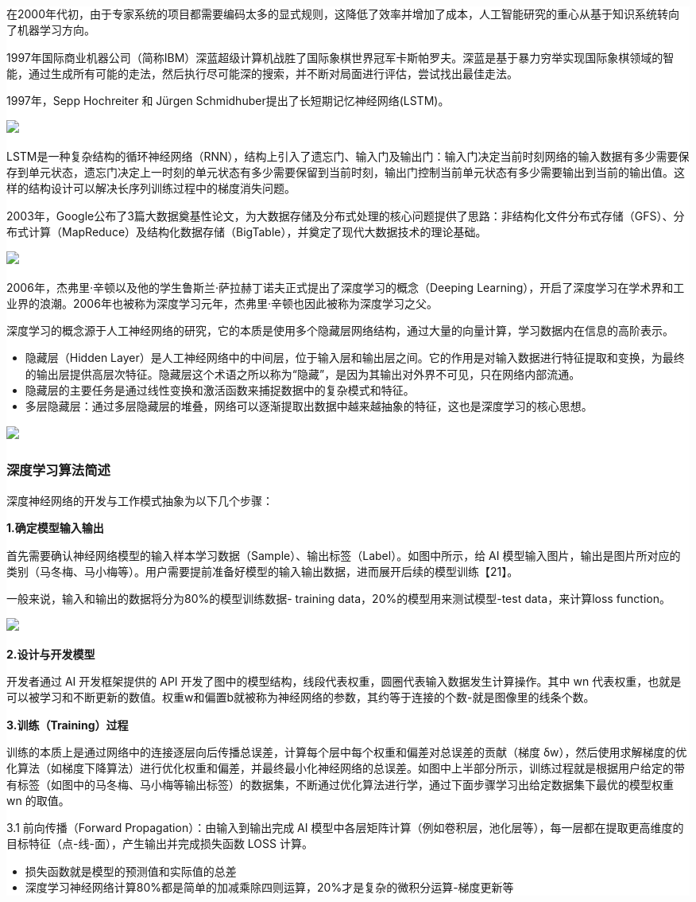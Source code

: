 在2000年代初，由于专家系统的项目都需要编码太多的显式规则，这降低了效率并增加了成本，人工智能研究的重心从基于知识系统转向了机器学习方向。

1997年国际商业机器公司（简称IBM）深蓝超级计算机战胜了国际象棋世界冠军卡斯帕罗夫。深蓝是基于暴力穷举实现国际象棋领域的智能，通过生成所有可能的走法，然后执行尽可能深的搜索，并不断对局面进行评估，尝试找出最佳走法。

1997年，Sepp Hochreiter 和 Jürgen Schmidhuber提出了长短期记忆神经网络(LSTM)。

![](https://image.woshipm.com/2025/01/02/371dfae2-c878-11ef-9bbd-00163e09d72f.png)

LSTM是一种复杂结构的循环神经网络（RNN），结构上引入了遗忘门、输入门及输出门：输入门决定当前时刻网络的输入数据有多少需要保存到单元状态，遗忘门决定上一时刻的单元状态有多少需要保留到当前时刻，输出门控制当前单元状态有多少需要输出到当前的输出值。这样的结构设计可以解决长序列训练过程中的梯度消失问题。

2003年，Google公布了3篇大数据奠基性论文，为大数据存储及分布式处理的核心问题提供了思路：非结构化文件分布式存储（GFS）、分布式计算（MapReduce）及结构化数据存储（BigTable），并奠定了现代大数据技术的理论基础。

![](https://image.woshipm.com/2025/01/02/37b46e50-c878-11ef-9bbd-00163e09d72f.png)

2006年，杰弗里·辛顿以及他的学生鲁斯兰·萨拉赫丁诺夫正式提出了深度学习的概念（Deeping Learning），开启了深度学习在学术界和工业界的浪潮。2006年也被称为深度学习元年，杰弗里·辛顿也因此被称为深度学习之父。

深度学习的概念源于人工神经网络的研究，它的本质是使用多个隐藏层网络结构，通过大量的向量计算，学习数据内在信息的高阶表示。

*   隐藏层（Hidden Layer）是人工神经网络中的中间层，位于输入层和输出层之间。它的作用是对输入数据进行特征提取和变换，为最终的输出层提供高层次特征。隐藏层这个术语之所以称为“隐藏”，是因为其输出对外界不可见，只在网络内部流通。
*   隐藏层的主要任务是通过线性变换和激活函数来捕捉数据中的复杂模式和特征。
*   多层隐藏层：通过多层隐藏层的堆叠，网络可以逐渐提取出数据中越来越抽象的特征，这也是深度学习的核心思想。

![](https://image.woshipm.com/2025/01/02/3850b09e-c878-11ef-9bbd-00163e09d72f.png)

### 深度学习算法简述

深度神经网络的开发与工作模式抽象为以下几个步骤：

**1.确定模型输入输出**

首先需要确认神经网络模型的输入样本学习数据（Sample）、输出标签（Label）。如图中所示，给 AI 模型输入图片，输出是图片所对应的类别（马冬梅、马小梅等）。用户需要提前准备好模型的输入输出数据，进而展开后续的模型训练【21】。

一般来说，输入和输出的数据将分为80%的模型训练数据- training data，20%的模型用来测试模型-test data，来计算loss function。

![](https://image.woshipm.com/2025/01/02/39124074-c878-11ef-9bbd-00163e09d72f.png)

**2.设计与开发模型**

开发者通过 AI 开发框架提供的 API 开发了图中的模型结构，线段代表权重，圆圈代表输入数据发生计算操作。其中 wn 代表权重，也就是可以被学习和不断更新的数值。权重w和偏置b就被称为神经网络的参数，其约等于连接的个数-就是图像里的线条个数。

**3.训练（Training）过程**

训练的本质上是通过网络中的连接逐层向后传播总误差，计算每个层中每个权重和偏差对总误差的贡献（梯度 δw），然后使用求解梯度的优化算法（如梯度下降算法）进行优化权重和偏差，并最终最小化神经网络的总误差。如图中上半部分所示，训练过程就是根据用户给定的带有标签（如图中的马冬梅、马小梅等输出标签）的数据集，不断通过优化算法进行学，通过下面步骤学习出给定数据集下最优的模型权重 wn 的取值。

3.1 前向传播（Forward Propagation）：由输入到输出完成 AI 模型中各层矩阵计算（例如卷积层，池化层等），每一层都在提取更高维度的目标特征（点-线-面），产生输出并完成损失函数 LOSS 计算。

*   损失函数就是模型的预测值和实际值的总差
*   深度学习神经网络计算80%都是简单的加减乘除四则运算，20%才是复杂的微积分运算-梯度更新等
